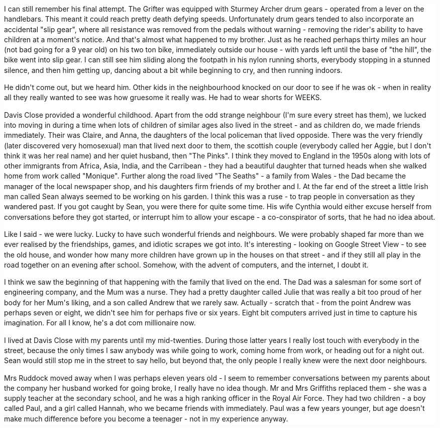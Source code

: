 I can still remember his final attempt. The Grifter was equipped with Sturmey Archer drum gears - operated from a lever on the handlebars. This meant it could reach pretty death defying speeds. Unfortunately drum gears tended to also incorporate an accidental "slip gear", where all resistance was removed from the pedals without warning - removing the rider's ability to have children at a moment's notice. And that's almost what happened to my brother. Just as he reached perhaps thirty miles an hour (not bad going for a 9 year old) on his two ton bike, immediately outside our house - with yards left until the base of "the hill", the bike went into slip gear. I can still see him sliding along the footpath in his nylon running shorts, everybody stopping in a stunned silence, and then him getting up, dancing about a bit while beginning to cry, and then running indoors.

He didn't come out, but we heard him. Other kids in the neighbourhood knocked on our door to see if he was ok - when in reality all they really wanted to see was how gruesome it really was. He had to wear shorts for WEEKS.

Davis Close provided a wonderful childhood. Apart from the odd strange neighbour (I'm sure every street has them), we lucked into moving in during a time when lots of children of similar ages also lived in the street - and as children do, we made friends immediately. Their was Claire, and Anna, the daughters of the local policeman that lived opposide. There was the very friendly (later discovered very homosexual) man that lived next door to them, the scottish couple (everybody called her Aggie, but I don't think it was her real name) and her quiet husband, then "The Pinks". I think they moved to England in the 1950s along with lots of other immigrants from Africa, Asia, India, and the Carribean - they had a beautiful daughter that turned heads when she walked home from work called "Monique". Further along the road lived "The Seaths" - a family from Wales - the Dad became the manager of the local newspaper shop, and his daughters firm friends of my brother and I. At the far end of the street a little Irish man called Sean always seemed to be working on his garden. I think this was a ruse - to trap people in conversation as they wandered past. If you got caught by Sean, you were there for quite some time. His wife Cynthia would either excuse herself from conversations before they got started, or interrupt him to allow your escape - a co-conspirator of sorts, that he had no idea about.

Like I said - we were lucky. Lucky to have such wonderful friends and neighbours. We were probably shaped far more than we ever realised by the friendships, games, and idiotic scrapes we got into. It's interesting - looking on Google Street View - to see the old house, and wonder how many more children have grown up in the houses on that street - and if they still all play in the road together on an evening after school. Somehow, with the advent of computers, and the internet, I doubt it.

I think we saw the beginning of that happening with the family that lived on the end. The Dad was a salesman for some sort of engineering company, and the Mum was a nurse. They had a pretty daughter called Julie that was really a bit too proud of her body for her Mum's liking, and a son called Andrew that we rarely saw. Actually - scratch that - from the point Andrew was perhaps seven or eight, we didn't see him for perhaps five or six years. Eight bit computers arrived just in time to capture his imagination. For all I know, he's a dot com millionaire now.

I lived at Davis Close with my parents until my mid-twenties. During those latter years I really lost touch with everybody in the street, because the only times I saw anybody was while going to work, coming home from work, or heading out for a night out. Sean would still stop me in the street to say hello, but beyond that, the only people I really knew were the next door neighbours.

Mrs Ruddock moved away when I was perhaps eleven years old - I seem to remember conversations between my parents about the company her husband worked for going broke, I really have no idea though. Mr and Mrs Griffiths replaced them - she was a supply teacher at the secondary school, and he was a high ranking officer in the Royal Air Force. They had two children - a boy called Paul, and a girl called Hannah, who we became friends with immediately. Paul was a few years younger, but age doesn't make much difference before you become a teenager - not in my experience anyway.
